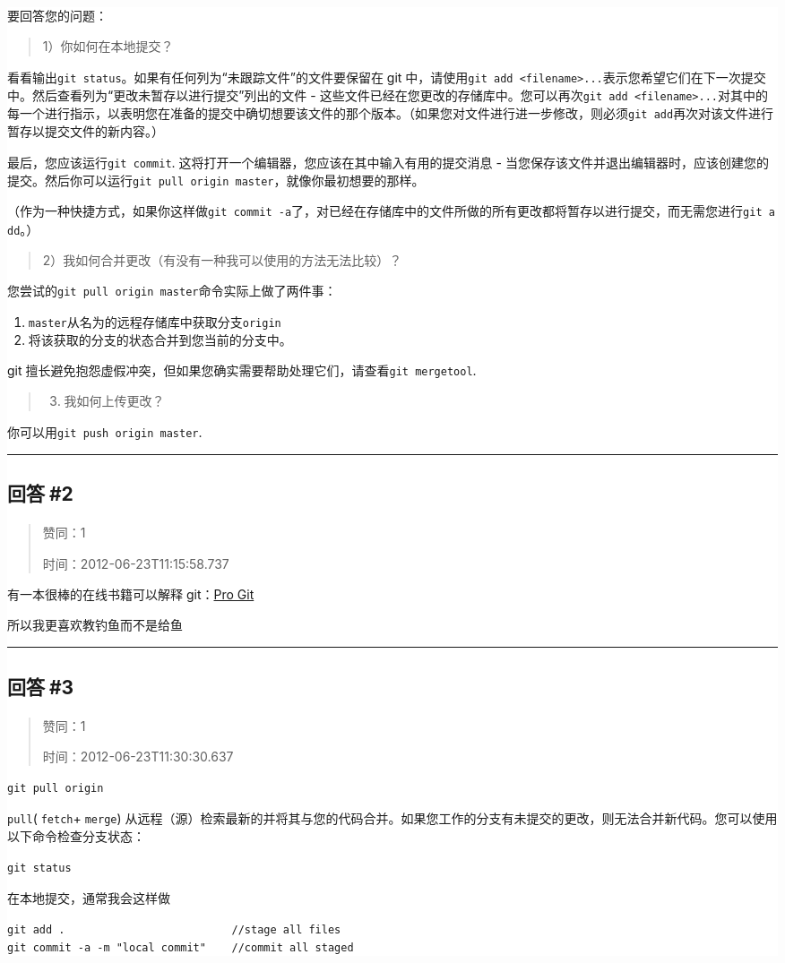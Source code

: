 要回答您的问题：

> 1）你如何在本地提交？

看看输出`git status`。如果有任何列为“未跟踪文件”的文件要保留在 git 中，请使用`git add <filename>...`表示您希望它们在下一次提交中。然后查看列为“更改未暂存以进行提交”列出的文件 - 这些文件已经在您更改的存储库中。您可以再次`git add <filename>...`对其中的每一个进行指示，以表明您在准备的提交中确切想要该文件的那个版本。（如果您对文件进行进一步修改，则必须`git add`再次对该文件进行暂存以提交文件的新内容。）

最后，您应该运行`git commit`. 这将打开一个编辑器，您应该在其中输入有用的提交消息 - 当您保存该文件并退出编辑器时，应该创建您的提交。然后你可以运行`git pull origin master`，就像你最初想要的那样。

（作为一种快捷方式，如果你这样做`git commit -a`了，对已经在存储库中的文件所做的所有更改都将暂存以进行提交，而无需您进行`git add`。）

> 2）我如何合并更改（有没有一种我可以使用的方法无法比较）？

您尝试的`git pull origin master`命令实际上做了两件事：

1.  `master`从名为的远程存储库中获取分支`origin`
2.  将该获取的分支的状态合并到您当前的分支中。

git 擅长避免抱怨虚假冲突，但如果您确实需要帮助处理它们，请查看`git mergetool`.

> 3) 我如何上传更改？

你可以用`git push origin master`.

* * *

## 回答 #2

> 赞同：1
> 
> 时间：2012-06-23T11:15:58.737

有一本很棒的在线书籍可以解释 git：[Pro Git](http://git-scm.com/book)

所以我更喜欢教钓鱼而不是给鱼

* * *

## 回答 #3

> 赞同：1
> 
> 时间：2012-06-23T11:30:30.637

```
git pull origin 
```

`pull`( `fetch`+ `merge`) 从远程（源）检索最新的并将其与您的代码合并。如果您工作的分支有未提交的更改，则无法合并新代码。您可以使用以下命令检查分支状态：

```
git status 
```

在本地提交，通常我会这样做

```
git add .                          //stage all files
git commit -a -m "local commit"    //commit all staged 
```
